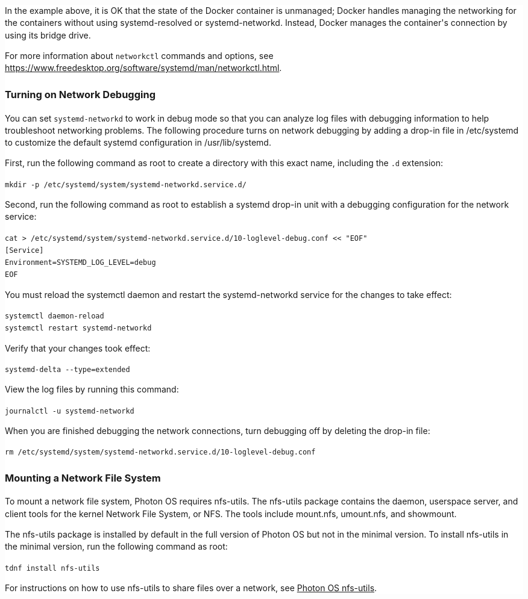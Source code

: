 In the example above, it is OK that the state of the Docker container is unmanaged; Docker handles managing the networking for the containers without using systemd-resolved or systemd-networkd. Instead, Docker manages the container's connection by using its bridge drive.

For more information about `networkctl` commands and options, see https://www.freedesktop.org/software/systemd/man/networkctl.html.

### Turning on Network Debugging

You can set `systemd-networkd` to work in debug mode so that you can analyze log files with debugging information to help troubleshoot networking problems. The following procedure turns on network debugging by adding a drop-in file in /etc/systemd to customize the default systemd configuration in /usr/lib/systemd. 

First, run the following command as root to create a directory with this exact name, including the `.d` extension:

	mkdir -p /etc/systemd/system/systemd-networkd.service.d/

Second, run the following command as root to establish a systemd drop-in unit with a debugging configuration for the network service:

	cat > /etc/systemd/system/systemd-networkd.service.d/10-loglevel-debug.conf << "EOF"
	[Service]
	Environment=SYSTEMD_LOG_LEVEL=debug
	EOF
 
You must reload the systemctl daemon and restart the systemd-networkd service for the changes to take effect: 

	systemctl daemon-reload
	systemctl restart systemd-networkd

Verify that your changes took effect:

	systemd-delta --type=extended

View the log files by running this command: 

	journalctl -u systemd-networkd

When you are finished debugging the network connections, turn debugging off by deleting the drop-in file: 

	rm /etc/systemd/system/systemd-networkd.service.d/10-loglevel-debug.conf

### Mounting a Network File System

To mount a network file system, Photon OS requires nfs-utils. The nfs-utils package contains the daemon, userspace server, and client tools for the kernel Network File System, or NFS. The tools include mount.nfs, umount.nfs, and showmount. 

The nfs-utils package is installed by default in the full version of Photon OS but not in the minimal version. To install nfs-utils in the minimal version, run the following command as root: 

	tdnf install nfs-utils

For instructions on how to use nfs-utils to share files over a network, see [Photon OS nfs-utils](https://github.com/vmware/photon/blob/master/docs/nfs-utils.md).
